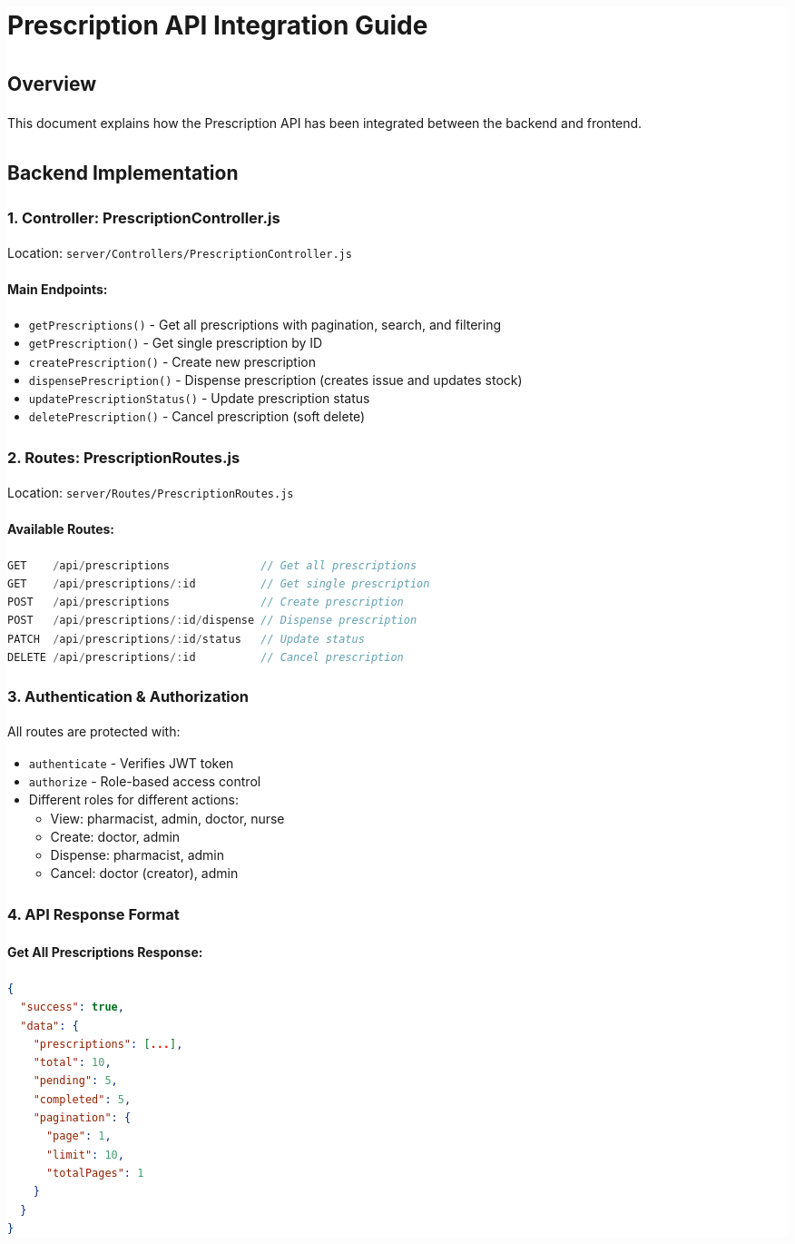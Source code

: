 # Prescription API Integration Guide

## Overview
This document explains how the Prescription API has been integrated between the backend and frontend.

## Backend Implementation

### 1. **Controller: PrescriptionController.js**
Location: `server/Controllers/PrescriptionController.js`

#### Main Endpoints:
- `getPrescriptions()` - Get all prescriptions with pagination, search, and filtering
- `getPrescription()` - Get single prescription by ID
- `createPrescription()` - Create new prescription
- `dispensePrescription()` - Dispense prescription (creates issue and updates stock)
- `updatePrescriptionStatus()` - Update prescription status
- `deletePrescription()` - Cancel prescription (soft delete)

### 2. **Routes: PrescriptionRoutes.js**
Location: `server/Routes/PrescriptionRoutes.js`

#### Available Routes:
```javascript
GET    /api/prescriptions              // Get all prescriptions
GET    /api/prescriptions/:id          // Get single prescription
POST   /api/prescriptions              // Create prescription
POST   /api/prescriptions/:id/dispense // Dispense prescription
PATCH  /api/prescriptions/:id/status   // Update status
DELETE /api/prescriptions/:id          // Cancel prescription
```

### 3. **Authentication & Authorization**
All routes are protected with:
- `authenticate` - Verifies JWT token
- `authorize` - Role-based access control
- Different roles for different actions:
  - View: pharmacist, admin, doctor, nurse
  - Create: doctor, admin
  - Dispense: pharmacist, admin
  - Cancel: doctor (creator), admin

### 4. **API Response Format**

#### Get All Prescriptions Response:
```json
{
  "success": true,
  "data": {
    "prescriptions": [...],
    "total": 10,
    "pending": 5,
    "completed": 5,
    "pagination": {
      "page": 1,
      "limit": 10,
      "totalPages": 1
    }
  }
}
```